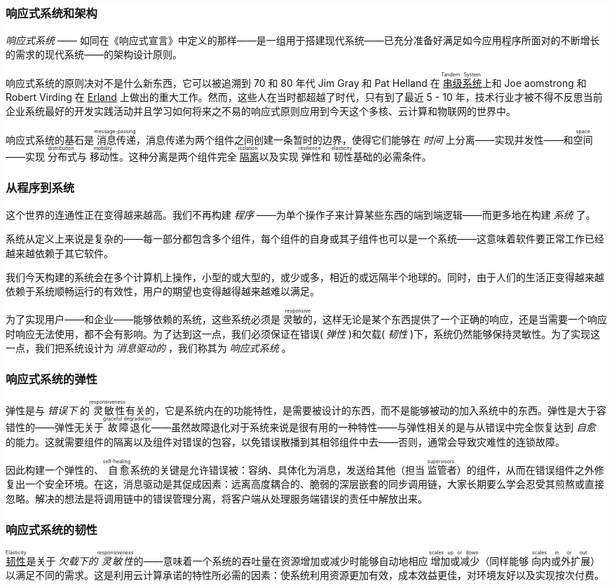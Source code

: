 
### 响应式系统和架构


*响应式系统* —— 如同在《响应式宣言》中定义的那样——是一组用于搭建现代系统——已充分准备好满足如今应用程序所面对的不断增长的需求的现代系统——的架构设计原则。


响应式系统的原则决对不是什么新东西，它可以被追溯到 70 和 80 年代 Jim Gray 和 Pat Helland 在<ruby> <a href="http://www.hpl.hp.com/techreports/tandem/TR-86.2.pdf">  串级系统 </a> <rp>  （ </rp> <rt>  Tandem System </rt> <rp>  ） </rp></ruby>上和 Joe aomstrong 和 Robert Virding 在 [Erland](http://erlang.org/download/armstrong_thesis_2003.pdf) 上做出的重大工作。然而，这些人在当时都超越了时代，只有到了最近 5 - 10 年，技术行业才被不得不反思当前企业系统最好的开发实践活动并且学习如何将来之不易的响应式原则应用到今天这个多核、云计算和物联网的世界中。


响应式系统的基石是<ruby> 消息传递 <rp>  （ </rp> <rt>  message-passing </rt> <rp>  ） </rp></ruby>，消息传递为两个组件之间创建一条暂时的边界，使得它们能够在 *时间* 上分离——实现并发性——和 <ruby> 空间 <rp>  （ </rp> <rt>  space </rt> <rp>  ） </rp></ruby> ——实现<ruby> 分布式 <rp>  （ </rp> <rt>  distribution </rt> <rp>  ） </rp></ruby>与<ruby> 移动性 <rp>  （ </rp> <rt>  mobility </rt> <rp>  ） </rp></ruby>。这种分离是两个组件完全<ruby> <a href="http://www.reactivemanifesto.org/glossary#Isolation">  隔离 </a> <rp>  （ </rp> <rt>  isolation </rt> <rp>  ） </rp></ruby>以及实现<ruby> 弹性 <rp>  （ </rp> <rt>  resilience </rt> <rp>  ） </rp></ruby>和<ruby> 韧性 <rp>  （ </rp> <rt>  elasticity </rt> <rp>  ） </rp></ruby>基础的必需条件。


### 从程序到系统


这个世界的连通性正在变得越来越高。我们不再构建 *程序* ——为单个操作子来计算某些东西的端到端逻辑——而更多地在构建 *系统* 了。


系统从定义上来说是复杂的——每一部分都包含多个组件，每个组件的自身或其子组件也可以是一个系统——这意味着软件要正常工作已经越来越依赖于其它软件。


我们今天构建的系统会在多个计算机上操作，小型的或大型的，或少或多，相近的或远隔半个地球的。同时，由于人们的生活正变得越来越依赖于系统顺畅运行的有效性，用户的期望也变得越得越来越难以满足。


为了实现用户——和企业——能够依赖的系统，这些系统必须是 <ruby> 灵敏的 <rp>  （ </rp> <rt>  responsive </rt> <rp>  ） </rp></ruby> ，这样无论是某个东西提供了一个正确的响应，还是当需要一个响应时响应无法使用，都不会有影响。为了达到这一点，我们必须保证在错误( *弹性* )和欠载( *韧性* )下，系统仍然能够保持灵敏性。为了实现这一点，我们把系统设计为 *消息驱动的* ，我们称其为 *响应式系统* 。


### 响应式系统的弹性


弹性是与 *错误下* 的<ruby> 灵敏性 <rp>  （ </rp> <rt>  responsiveness </rt> <rp>  ） </rp></ruby>有关的，它是系统内在的功能特性，是需要被设计的东西，而不是能够被动的加入系统中的东西。弹性是大于容错性的——弹性无关于<ruby> 故障退化 <rp>  （ </rp> <rt>  graceful degradation </rt> <rp>  ） </rp></ruby>——虽然故障退化对于系统来说是很有用的一种特性——与弹性相关的是与从错误中完全恢复达到 *自愈* 的能力。这就需要组件的隔离以及组件对错误的包容，以免错误散播到其相邻组件中去——否则，通常会导致灾难性的连锁故障。


因此构建一个弹性的、<ruby> 自愈 <rp>  （ </rp> <rt>  self-healing </rt> <rp>  ） </rp></ruby>系统的关键是允许错误被：容纳、具体化为消息，发送给其他（担当<ruby> 监管者 <rp>  （ </rp> <rt>  supervisors </rt> <rp>  ） </rp></ruby>）的组件，从而在错误组件之外修复出一个安全环境。在这，消息驱动是其促成因素：远离高度耦合的、脆弱的深层嵌套的同步调用链，大家长期要么学会忍受其煎熬或直接忽略。解决的想法是将调用链中的错误管理分离，将客户端从处理服务端错误的责任中解放出来。


### 响应式系统的韧性


<ruby> <a href="http://www.reactivemanifesto.org/glossary#Elasticity">  韧性 </a> <rp>  （ </rp> <rt>  Elasticity </rt> <rp>  ） </rp></ruby>是关于 *欠载下的<ruby> 灵敏性 <rp>  （ </rp> <rt>  responsiveness </rt> <rp>  ） </rp></ruby>* 的——意味着一个系统的吞吐量在资源增加或减少时能够自动地相应<ruby> 增加或减少 <rp>  （ </rp> <rt>  scales up or down </rt> <rp>  ） </rp></ruby>（同样能够<ruby> 向内或外扩展 <rp>  （ </rp> <rt>  scales in or out </rt> <rp>  ） </rp></ruby>）以满足不同的需求。这是利用云计算承诺的特性所必需的因素：使系统利用资源更加有效，成本效益更佳，对环境友好以及实现按次付费。
